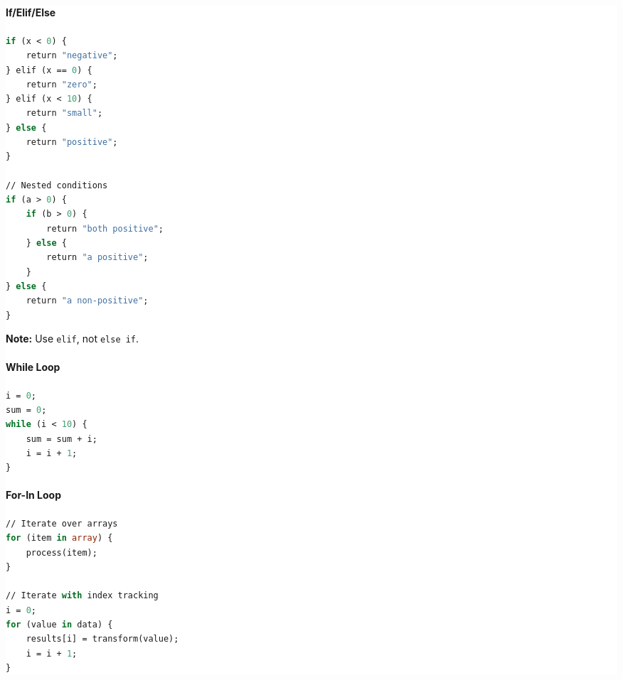 #### If/Elif/Else

```ml
if (x < 0) {
    return "negative";
} elif (x == 0) {
    return "zero";
} elif (x < 10) {
    return "small";
} else {
    return "positive";
}

// Nested conditions
if (a > 0) {
    if (b > 0) {
        return "both positive";
    } else {
        return "a positive";
    }
} else {
    return "a non-positive";
}
```

**Note:** Use `elif`, not `else if`.

#### While Loop

```ml
i = 0;
sum = 0;
while (i < 10) {
    sum = sum + i;
    i = i + 1;
}
```

#### For-In Loop

```ml
// Iterate over arrays
for (item in array) {
    process(item);
}

// Iterate with index tracking
i = 0;
for (value in data) {
    results[i] = transform(value);
    i = i + 1;
}
```
